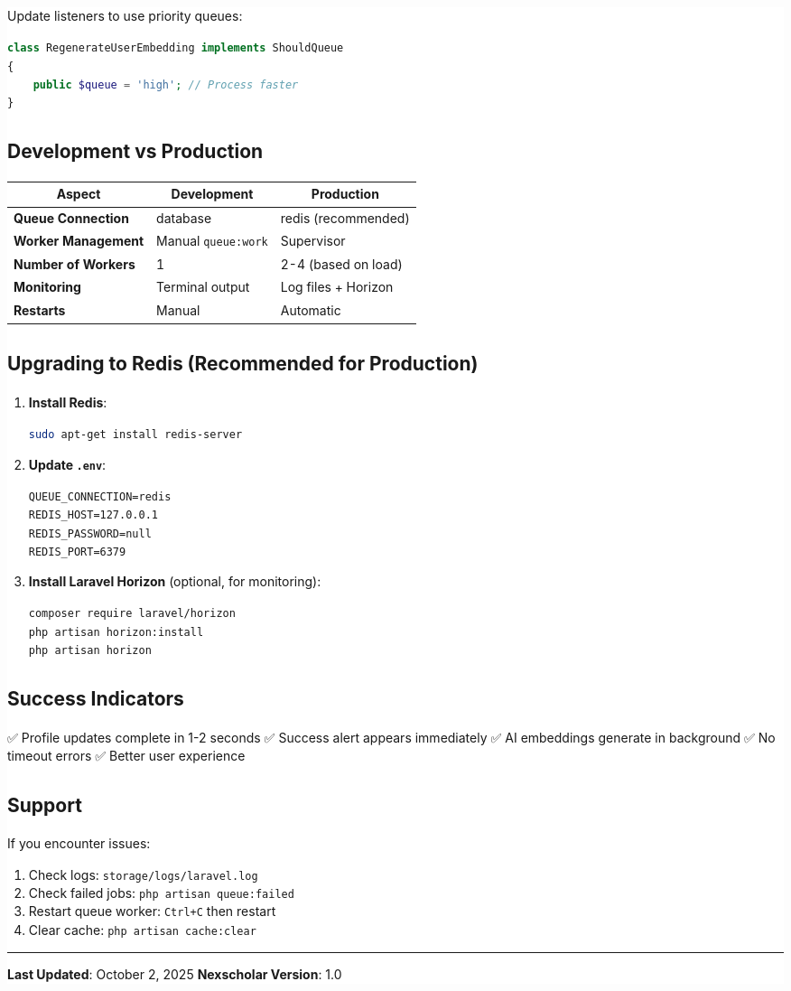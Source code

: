 Update listeners to use priority queues:

```php
class RegenerateUserEmbedding implements ShouldQueue
{
    public $queue = 'high'; // Process faster
}
```

## Development vs Production

| Aspect | Development | Production |
|--------|-------------|------------|
| **Queue Connection** | database | redis (recommended) |
| **Worker Management** | Manual `queue:work` | Supervisor |
| **Number of Workers** | 1 | 2-4 (based on load) |
| **Monitoring** | Terminal output | Log files + Horizon |
| **Restarts** | Manual | Automatic |

## Upgrading to Redis (Recommended for Production)

1. **Install Redis**:
   ```bash
   sudo apt-get install redis-server
   ```

2. **Update `.env`**:
   ```env
   QUEUE_CONNECTION=redis
   REDIS_HOST=127.0.0.1
   REDIS_PASSWORD=null
   REDIS_PORT=6379
   ```

3. **Install Laravel Horizon** (optional, for monitoring):
   ```bash
   composer require laravel/horizon
   php artisan horizon:install
   php artisan horizon
   ```

## Success Indicators

✅ Profile updates complete in 1-2 seconds
✅ Success alert appears immediately
✅ AI embeddings generate in background
✅ No timeout errors
✅ Better user experience

## Support

If you encounter issues:
1. Check logs: `storage/logs/laravel.log`
2. Check failed jobs: `php artisan queue:failed`
3. Restart queue worker: `Ctrl+C` then restart
4. Clear cache: `php artisan cache:clear`

---

**Last Updated**: October 2, 2025
**Nexscholar Version**: 1.0

